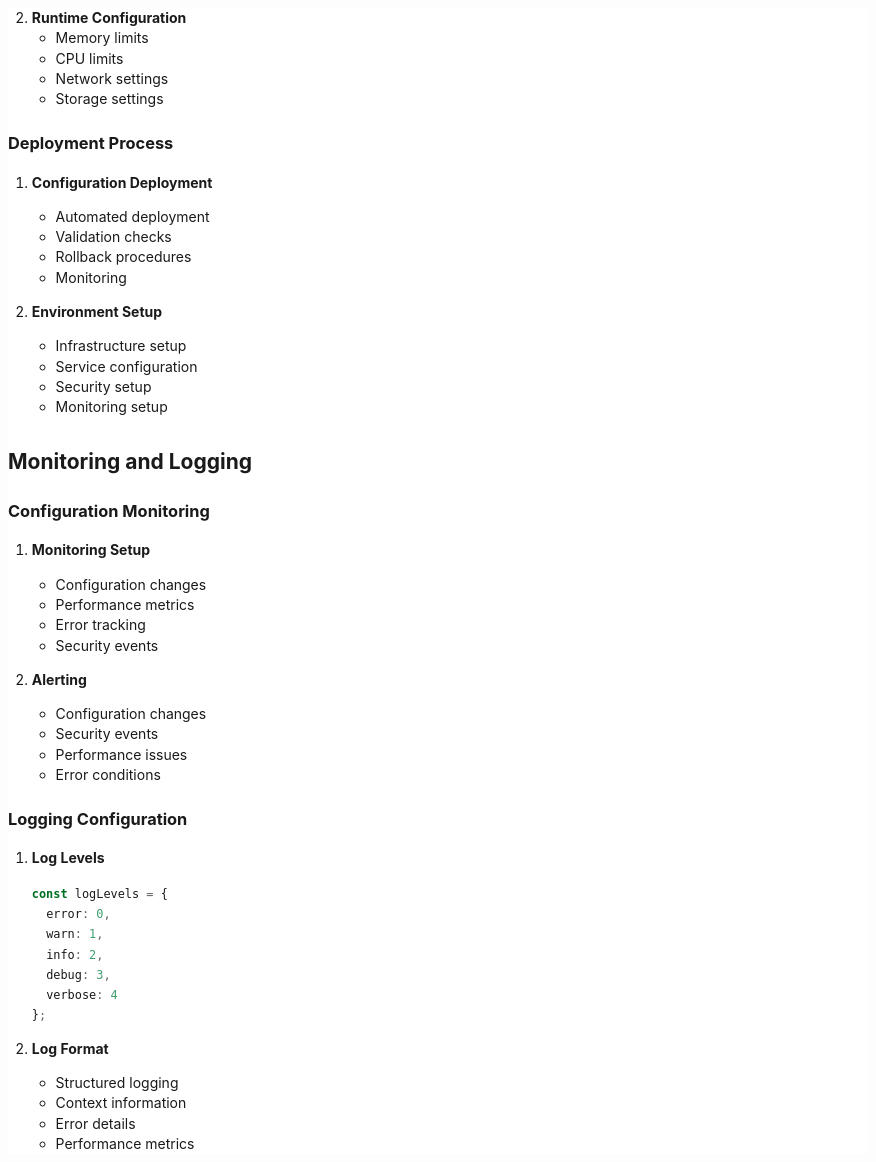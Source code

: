 2. **Runtime Configuration**
   - Memory limits
   - CPU limits
   - Network settings
   - Storage settings

### Deployment Process

1. **Configuration Deployment**
   - Automated deployment
   - Validation checks
   - Rollback procedures
   - Monitoring

2. **Environment Setup**
   - Infrastructure setup
   - Service configuration
   - Security setup
   - Monitoring setup

## Monitoring and Logging

### Configuration Monitoring

1. **Monitoring Setup**
   - Configuration changes
   - Performance metrics
   - Error tracking
   - Security events

2. **Alerting**
   - Configuration changes
   - Security events
   - Performance issues
   - Error conditions

### Logging Configuration

1. **Log Levels**
   ```typescript
   const logLevels = {
     error: 0,
     warn: 1,
     info: 2,
     debug: 3,
     verbose: 4
   };
   ```

2. **Log Format**
   - Structured logging
   - Context information
   - Error details
   - Performance metrics
